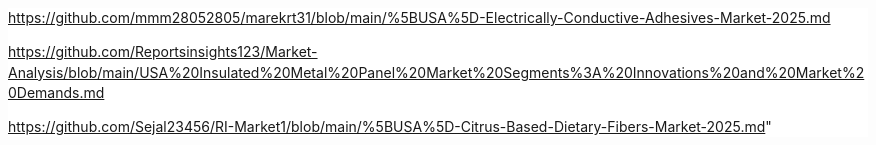 <a href=https://github.com/mmm28052805/marekrt31/blob/main/%5BUSA%5D-Electrically-Conductive-Adhesives-Market-2025.md>https://github.com/mmm28052805/marekrt31/blob/main/%5BUSA%5D-Electrically-Conductive-Adhesives-Market-2025.md</a>

<a href=https://github.com/Reportsinsights123/Market-Analysis/blob/main/USA%20Insulated%20Metal%20Panel%20Market%20Segments%3A%20Innovations%20and%20Market%20Demands.md>https://github.com/Reportsinsights123/Market-Analysis/blob/main/USA%20Insulated%20Metal%20Panel%20Market%20Segments%3A%20Innovations%20and%20Market%20Demands.md</a>

<a href=https://github.com/Sejal23456/RI-Market1/blob/main/%5BUSA%5D-Citrus-Based-Dietary-Fibers-Market-2025.md>https://github.com/Sejal23456/RI-Market1/blob/main/%5BUSA%5D-Citrus-Based-Dietary-Fibers-Market-2025.md</a>"
